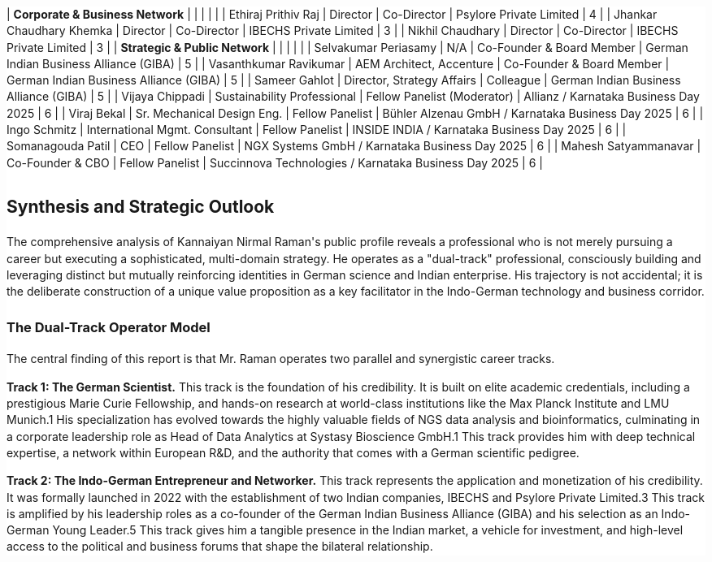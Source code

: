 | **Corporate & Business Network** |  |  |  |  |
| Ethiraj Prithiv Raj | Director | Co-Director | Psylore Private Limited | 4 |
| Jhankar Chaudhary Khemka | Director | Co-Director | IBECHS Private Limited | 3 |
| Nikhil Chaudhary | Director | Co-Director | IBECHS Private Limited | 3 |
| **Strategic & Public Network** |  |  |  |  |
| Selvakumar Periasamy | N/A | Co-Founder & Board Member | German Indian Business Alliance (GIBA) | 5 |
| Vasanthkumar Ravikumar | AEM Architect, Accenture | Co-Founder & Board Member | German Indian Business Alliance (GIBA) | 5 |
| Sameer Gahlot | Director, Strategy Affairs | Colleague | German Indian Business Alliance (GIBA) | 5 |
| Vijaya Chippadi | Sustainability Professional | Fellow Panelist (Moderator) | Allianz / Karnataka Business Day 2025 | 6 |
| Viraj Bekal | Sr. Mechanical Design Eng. | Fellow Panelist | Bühler Alzenau GmbH / Karnataka Business Day 2025 | 6 |
| Ingo Schmitz | International Mgmt. Consultant | Fellow Panelist | INSIDE INDIA / Karnataka Business Day 2025 | 6 |
| Somanagouda Patil | CEO | Fellow Panelist | NGX Systems GmbH / Karnataka Business Day 2025 | 6 |
| Mahesh Satyammanavar | Co-Founder & CBO | Fellow Panelist | Succinnova Technologies / Karnataka Business Day 2025 | 6 |

## **Synthesis and Strategic Outlook**

The comprehensive analysis of Kannaiyan Nirmal Raman's public profile reveals a professional who is not merely pursuing a career but executing a sophisticated, multi-domain strategy. He operates as a "dual-track" professional, consciously building and leveraging distinct but mutually reinforcing identities in German science and Indian enterprise. His trajectory is not accidental; it is the deliberate construction of a unique value proposition as a key facilitator in the Indo-German technology and business corridor.

### **The Dual-Track Operator Model**

The central finding of this report is that Mr. Raman operates two parallel and synergistic career tracks.

**Track 1: The German Scientist.** This track is the foundation of his credibility. It is built on elite academic credentials, including a prestigious Marie Curie Fellowship, and hands-on research at world-class institutions like the Max Planck Institute and LMU Munich.1 His specialization has evolved towards the highly valuable fields of NGS data analysis and bioinformatics, culminating in a corporate leadership role as Head of Data Analytics at Systasy Bioscience GmbH.1 This track provides him with deep technical expertise, a network within European R\&D, and the authority that comes with a German scientific pedigree.

**Track 2: The Indo-German Entrepreneur and Networker.** This track represents the application and monetization of his credibility. It was formally launched in 2022 with the establishment of two Indian companies, IBECHS and Psylore Private Limited.3 This track is amplified by his leadership roles as a co-founder of the German Indian Business Alliance (GIBA) and his selection as an Indo-German Young Leader.5 This track gives him a tangible presence in the Indian market, a vehicle for investment, and high-level access to the political and business forums that shape the bilateral relationship.
